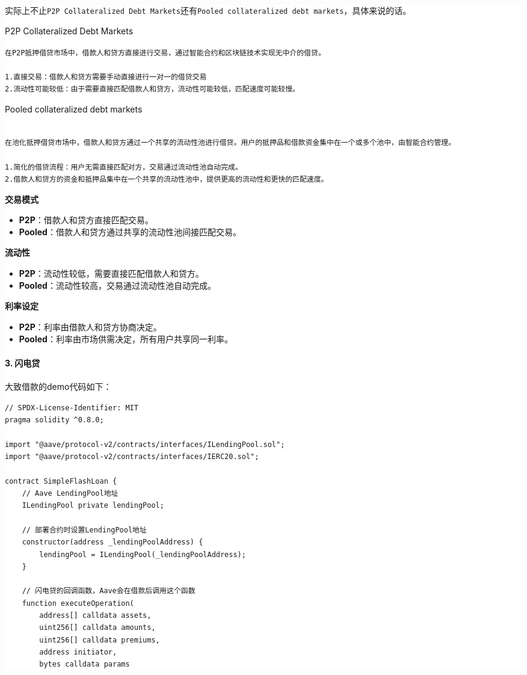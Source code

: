 

实际上不止`P2P Collateralized Debt Markets`还有`Pooled collateralized debt markets`，具体来说的话。



P2P Collateralized Debt Markets

```
在P2P抵押借贷市场中，借款人和贷方直接进行交易，通过智能合约和区块链技术实现无中介的借贷。

1.直接交易：借款人和贷方需要手动直接进行一对一的借贷交易
2.流动性可能较低：由于需要直接匹配借款人和贷方，流动性可能较低，匹配速度可能较慢。
```



Pooled collateralized debt markets

```

在池化抵押借贷市场中，借款人和贷方通过一个共享的流动性池进行借贷。用户的抵押品和借款资金集中在一个或多个池中，由智能合约管理。

1.简化的借贷流程：用户无需直接匹配对方，交易通过流动性池自动完成。
2.借款人和贷方的资金和抵押品集中在一个共享的流动性池中，提供更高的流动性和更快的匹配速度。
```



**交易模式**

- **P2P**：借款人和贷方直接匹配交易。
- **Pooled**：借款人和贷方通过共享的流动性池间接匹配交易。

**流动性**

- **P2P**：流动性较低，需要直接匹配借款人和贷方。
- **Pooled**：流动性较高，交易通过流动性池自动完成。

**利率设定**

- **P2P**：利率由借款人和贷方协商决定。
- **Pooled**：利率由市场供需决定，所有用户共享同一利率。



#### 3. 闪电贷



大致借款的demo代码如下：

```solidity
// SPDX-License-Identifier: MIT
pragma solidity ^0.8.0;

import "@aave/protocol-v2/contracts/interfaces/ILendingPool.sol";
import "@aave/protocol-v2/contracts/interfaces/IERC20.sol";

contract SimpleFlashLoan {
    // Aave LendingPool地址
    ILendingPool private lendingPool;

    // 部署合约时设置LendingPool地址
    constructor(address _lendingPoolAddress) {
        lendingPool = ILendingPool(_lendingPoolAddress);
    }

    // 闪电贷的回调函数，Aave会在借款后调用这个函数
    function executeOperation(
        address[] calldata assets,
        uint256[] calldata amounts,
        uint256[] calldata premiums,
        address initiator,
        bytes calldata params
```